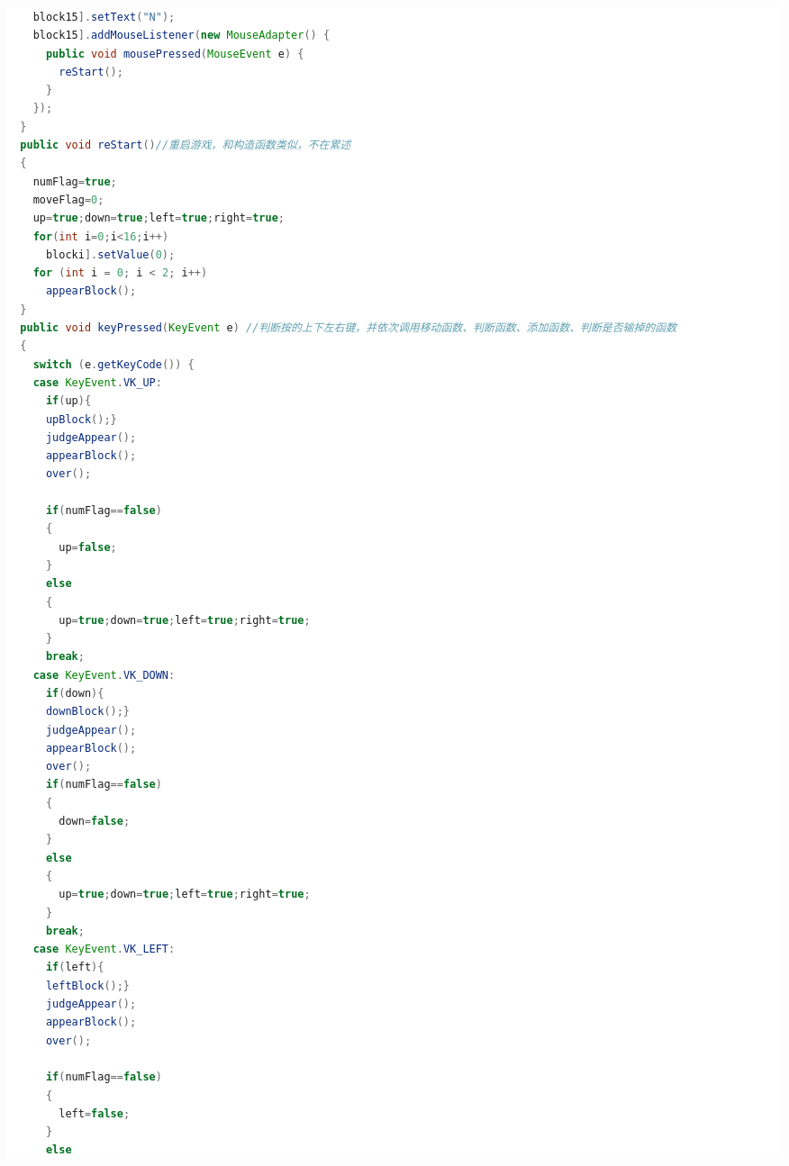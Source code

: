 ```java
    block15].setText("N");
    block15].addMouseListener(new MouseAdapter() {
      public void mousePressed(MouseEvent e) {
        reStart();
      }
    });
  }
  public void reStart()//重启游戏，和构造函数类似，不在累述
  {
    numFlag=true;
    moveFlag=0;
    up=true;down=true;left=true;right=true;
    for(int i=0;i<16;i++)
      blocki].setValue(0);
    for (int i = 0; i < 2; i++)
      appearBlock();
  }
  public void keyPressed(KeyEvent e) //判断按的上下左右键，并依次调用移动函数、判断函数、添加函数、判断是否输掉的函数
  {
    switch (e.getKeyCode()) {
    case KeyEvent.VK_UP:
      if(up){
      upBlock();}
      judgeAppear();
      appearBlock();
      over();
       
      if(numFlag==false)
      {
        up=false;
      }
      else
      {
        up=true;down=true;left=true;right=true;
      }
      break;
    case KeyEvent.VK_DOWN:
      if(down){
      downBlock();}
      judgeAppear();
      appearBlock();
      over();
      if(numFlag==false)
      {
        down=false;
      }
      else
      {
        up=true;down=true;left=true;right=true;
      }
      break;
    case KeyEvent.VK_LEFT:
      if(left){
      leftBlock();}
      judgeAppear();
      appearBlock();
      over();
       
      if(numFlag==false)
      {
        left=false;
      }
      else
```